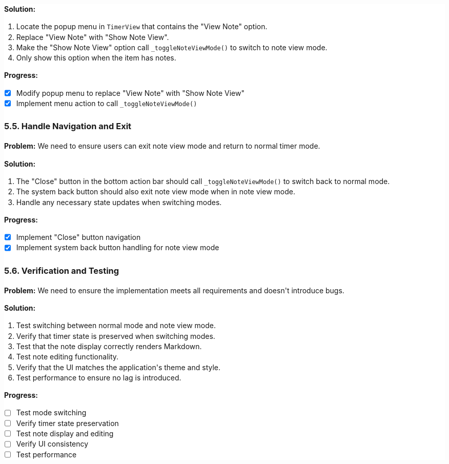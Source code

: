 **Solution:**
1. Locate the popup menu in `TimerView` that contains the "View Note" option.
2. Replace "View Note" with "Show Note View".
3. Make the "Show Note View" option call `_toggleNoteViewMode()` to switch to note view mode.
4. Only show this option when the item has notes.

**Progress:**
- [x] Modify popup menu to replace "View Note" with "Show Note View"
- [x] Implement menu action to call `_toggleNoteViewMode()`

### 5.5. Handle Navigation and Exit

**Problem:** We need to ensure users can exit note view mode and return to normal timer mode.

**Solution:**
1. The "Close" button in the bottom action bar should call `_toggleNoteViewMode()` to switch back to normal mode.
2. The system back button should also exit note view mode when in note view mode.
3. Handle any necessary state updates when switching modes.

**Progress:**
- [x] Implement "Close" button navigation
- [x] Implement system back button handling for note view mode

### 5.6. Verification and Testing

**Problem:** We need to ensure the implementation meets all requirements and doesn't introduce bugs.

**Solution:**
1. Test switching between normal mode and note view mode.
2. Verify that timer state is preserved when switching modes.
3. Test that the note display correctly renders Markdown.
4. Test note editing functionality.
5. Verify that the UI matches the application's theme and style.
6. Test performance to ensure no lag is introduced.

**Progress:**
- [ ] Test mode switching
- [ ] Verify timer state preservation
- [ ] Test note display and editing
- [ ] Verify UI consistency
- [ ] Test performance